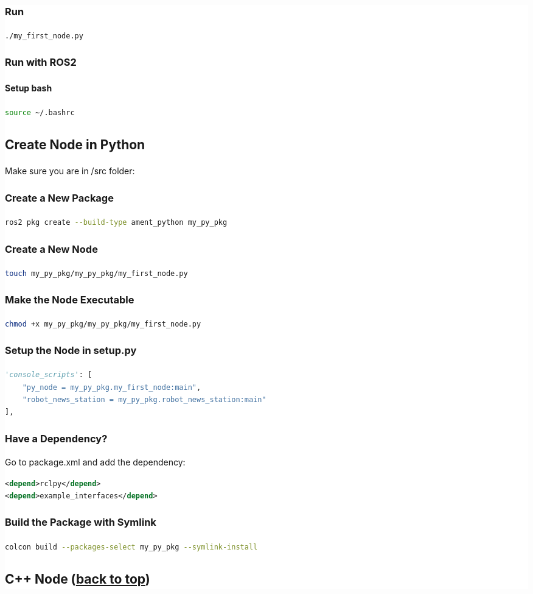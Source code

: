 ### Run
```bash
./my_first_node.py
```

### Run with ROS2

#### Setup bash
```bash
source ~/.bashrc
```

## Create Node in Python
Make sure you are in /src folder:
### Create a New Package
```bash
ros2 pkg create --build-type ament_python my_py_pkg
```

### Create a New Node
```bash
touch my_py_pkg/my_py_pkg/my_first_node.py
```

### Make the Node Executable
```bash
chmod +x my_py_pkg/my_py_pkg/my_first_node.py
```

### Setup the Node in setup.py
```python
'console_scripts': [
    "py_node = my_py_pkg.my_first_node:main",
    "robot_news_station = my_py_pkg.robot_news_station:main"
],
```

### Have a Dependency?
Go to package.xml and add the dependency:
```xml
<depend>rclpy</depend>
<depend>example_interfaces</depend>
```

### Build the Package with Symlink
```bash
colcon build --packages-select my_py_pkg --symlink-install
```

## C++ Node ([back to top](#table-of-contents))
